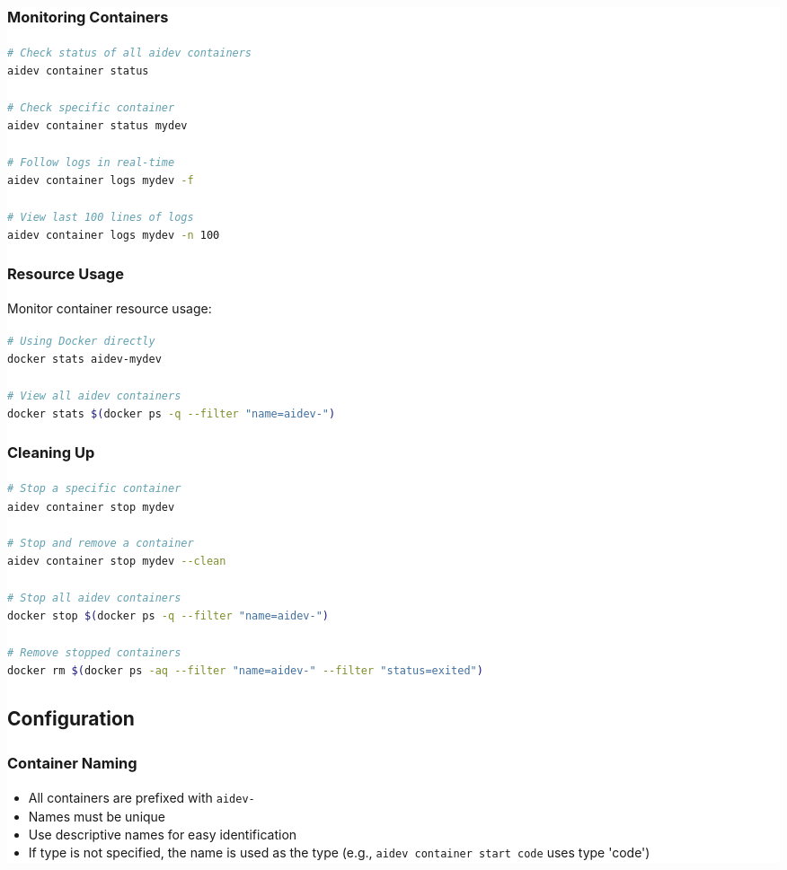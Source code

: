 ### Monitoring Containers

```bash
# Check status of all aidev containers
aidev container status

# Check specific container
aidev container status mydev

# Follow logs in real-time
aidev container logs mydev -f

# View last 100 lines of logs
aidev container logs mydev -n 100
```

### Resource Usage

Monitor container resource usage:

```bash
# Using Docker directly
docker stats aidev-mydev

# View all aidev containers
docker stats $(docker ps -q --filter "name=aidev-")
```

### Cleaning Up

```bash
# Stop a specific container
aidev container stop mydev

# Stop and remove a container
aidev container stop mydev --clean

# Stop all aidev containers
docker stop $(docker ps -q --filter "name=aidev-")

# Remove stopped containers
docker rm $(docker ps -aq --filter "name=aidev-" --filter "status=exited")
```

## Configuration

### Container Naming
- All containers are prefixed with `aidev-`
- Names must be unique
- Use descriptive names for easy identification
- If type is not specified, the name is used as the type (e.g., `aidev container start code` uses type 'code')

